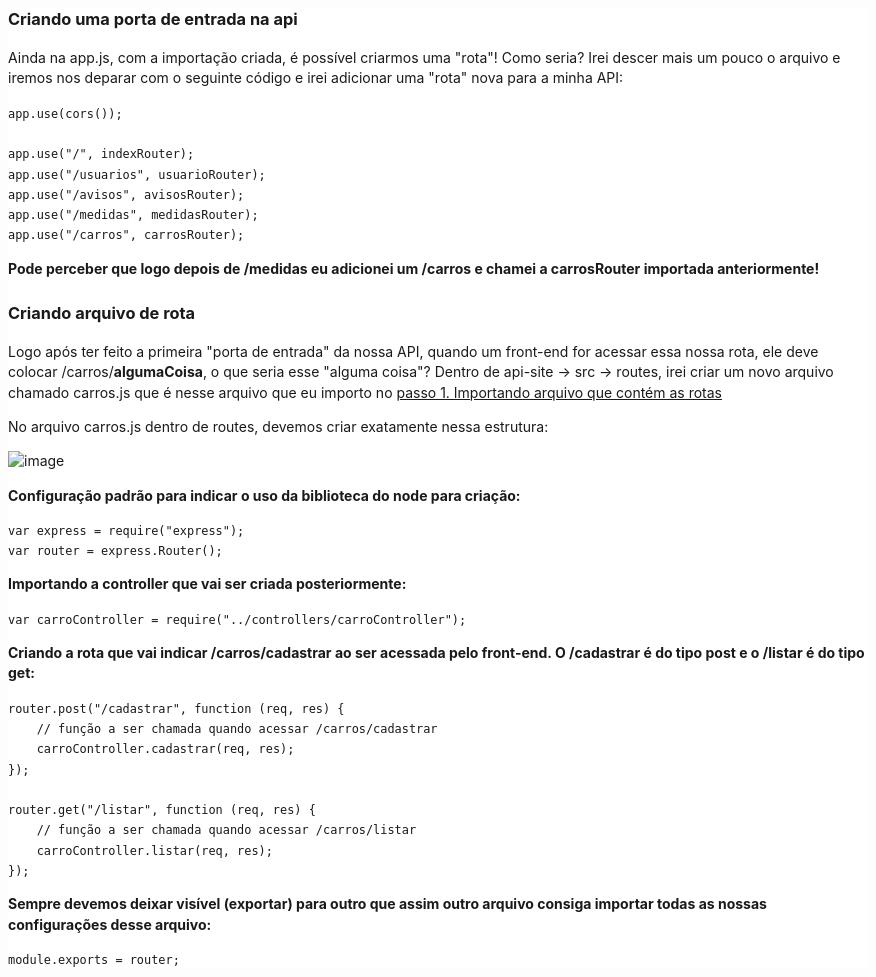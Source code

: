 
### Criando uma porta de entrada na api
Ainda na app.js, com a importação criada, é possível criarmos uma "rota"! Como seria? Irei descer mais um pouco o arquivo e iremos nos deparar com o seguinte código e irei adicionar uma "rota" nova para a minha API:

```node
app.use(cors());

app.use("/", indexRouter);
app.use("/usuarios", usuarioRouter);
app.use("/avisos", avisosRouter);
app.use("/medidas", medidasRouter);
app.use("/carros", carrosRouter);
```
**Pode perceber que logo depois de /medidas eu adicionei um /carros e chamei a carrosRouter importada anteriormente!**

### Criando arquivo de rota
Logo após ter feito a primeira "porta de entrada" da nossa API, quando um front-end for acessar essa nossa rota, ele deve colocar /carros/**algumaCoisa**, o que seria esse "alguma coisa"? Dentro de api-site -> src -> routes, irei criar um novo arquivo chamado carros.js que é nesse arquivo que eu importo no [passo 1. Importando arquivo que contém as rotas](#importando-arquivo-que-contém-as-rotas)

No arquivo carros.js dentro de routes, devemos criar exatamente nessa estrutura:

![image](https://user-images.githubusercontent.com/89267557/142450112-2ca141e1-7950-4655-9737-f4c1f7df1a3d.png)

**Configuração padrão para indicar o uso da biblioteca do node para criação:**
```node
var express = require("express");
var router = express.Router();
```

**Importando a controller que vai ser criada posteriormente:**
```node
var carroController = require("../controllers/carroController");
```

**Criando a rota que vai indicar /carros/cadastrar ao ser acessada pelo front-end. O /cadastrar é do tipo post e o /listar é do tipo get:**
```node
router.post("/cadastrar", function (req, res) {
    // função a ser chamada quando acessar /carros/cadastrar
    carroController.cadastrar(req, res);
});

router.get("/listar", function (req, res) {
    // função a ser chamada quando acessar /carros/listar
    carroController.listar(req, res);
});
```

**Sempre devemos deixar visível (exportar) para outro que assim outro arquivo consiga importar todas as nossas configurações desse arquivo:**
```node
module.exports = router;
```
